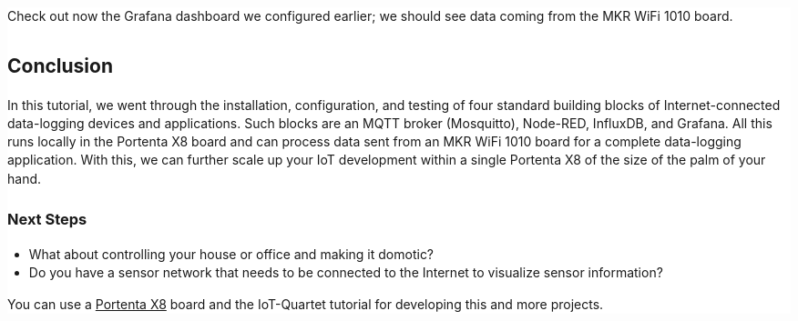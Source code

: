Check out now the Grafana dashboard we configured earlier; we should see data coming from the MKR WiFi 1010 board.

## Conclusion

In this tutorial, we went through the installation, configuration, and testing of four standard building blocks of Internet-connected data-logging devices and applications. Such blocks are an MQTT broker (Mosquitto), Node-RED, InfluxDB, and Grafana. All this runs locally in the Portenta X8 board and can process data sent from an MKR WiFi 1010 board for a complete data-logging application. With this, we can further scale up your IoT development within a single Portenta X8 of the size of the palm of your hand.

### Next Steps

- What about controlling your house or office and making it domotic?
- Do you have a sensor network that needs to be connected to the Internet to visualize sensor information?

You can use a [Portenta X8](https://store.arduino.cc/products/portenta-x8) board and the IoT-Quartet tutorial for developing this and more projects.